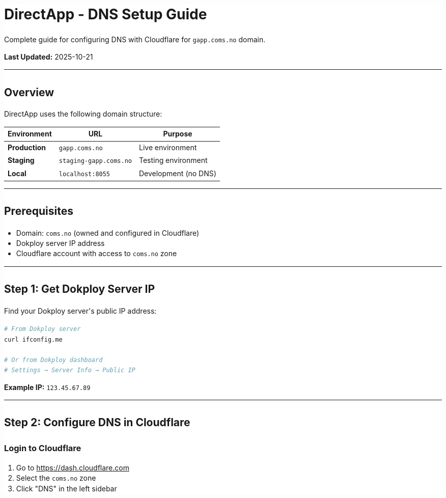 # DirectApp - DNS Setup Guide

Complete guide for configuring DNS with Cloudflare for `gapp.coms.no` domain.

**Last Updated:** 2025-10-21

---

## Overview

DirectApp uses the following domain structure:

| Environment | URL | Purpose |
|------------|-----|---------|
| **Production** | `gapp.coms.no` | Live environment |
| **Staging** | `staging-gapp.coms.no` | Testing environment |
| **Local** | `localhost:8055` | Development (no DNS) |

---

## Prerequisites

- Domain: `coms.no` (owned and configured in Cloudflare)
- Dokploy server IP address
- Cloudflare account with access to `coms.no` zone

---

## Step 1: Get Dokploy Server IP

Find your Dokploy server's public IP address:

```bash
# From Dokploy server
curl ifconfig.me

# Or from Dokploy dashboard
# Settings → Server Info → Public IP
```

**Example IP:** `123.45.67.89`

---

## Step 2: Configure DNS in Cloudflare

### Login to Cloudflare

1. Go to https://dash.cloudflare.com
2. Select the `coms.no` zone
3. Click "DNS" in the left sidebar
